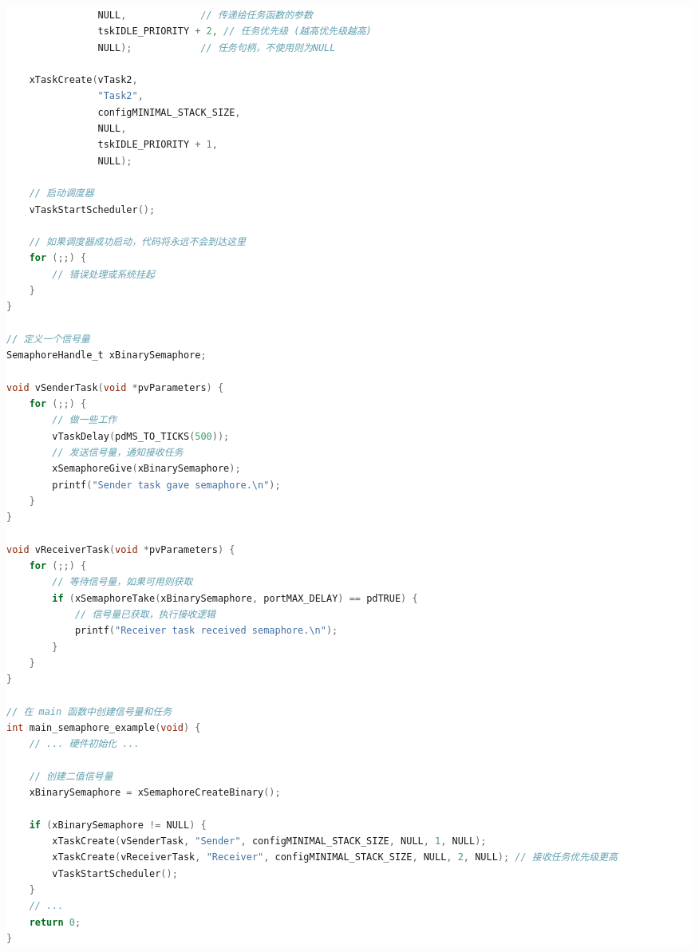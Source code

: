 ```c
                NULL,             // 传递给任务函数的参数
                tskIDLE_PRIORITY + 2, // 任务优先级 (越高优先级越高)
                NULL);            // 任务句柄，不使用则为NULL

    xTaskCreate(vTask2,
                "Task2",
                configMINIMAL_STACK_SIZE,
                NULL,
                tskIDLE_PRIORITY + 1,
                NULL);

    // 启动调度器
    vTaskStartScheduler();

    // 如果调度器成功启动，代码将永远不会到达这里
    for (;;) {
        // 错误处理或系统挂起
    }
}

// 定义一个信号量
SemaphoreHandle_t xBinarySemaphore;

void vSenderTask(void *pvParameters) {
    for (;;) {
        // 做一些工作
        vTaskDelay(pdMS_TO_TICKS(500));
        // 发送信号量，通知接收任务
        xSemaphoreGive(xBinarySemaphore);
        printf("Sender task gave semaphore.\n");
    }
}

void vReceiverTask(void *pvParameters) {
    for (;;) {
        // 等待信号量，如果可用则获取
        if (xSemaphoreTake(xBinarySemaphore, portMAX_DELAY) == pdTRUE) {
            // 信号量已获取，执行接收逻辑
            printf("Receiver task received semaphore.\n");
        }
    }
}

// 在 main 函数中创建信号量和任务
int main_semaphore_example(void) {
    // ... 硬件初始化 ...

    // 创建二值信号量
    xBinarySemaphore = xSemaphoreCreateBinary();

    if (xBinarySemaphore != NULL) {
        xTaskCreate(vSenderTask, "Sender", configMINIMAL_STACK_SIZE, NULL, 1, NULL);
        xTaskCreate(vReceiverTask, "Receiver", configMINIMAL_STACK_SIZE, NULL, 2, NULL); // 接收任务优先级更高
        vTaskStartScheduler();
    }
    // ...
    return 0;
}
```

